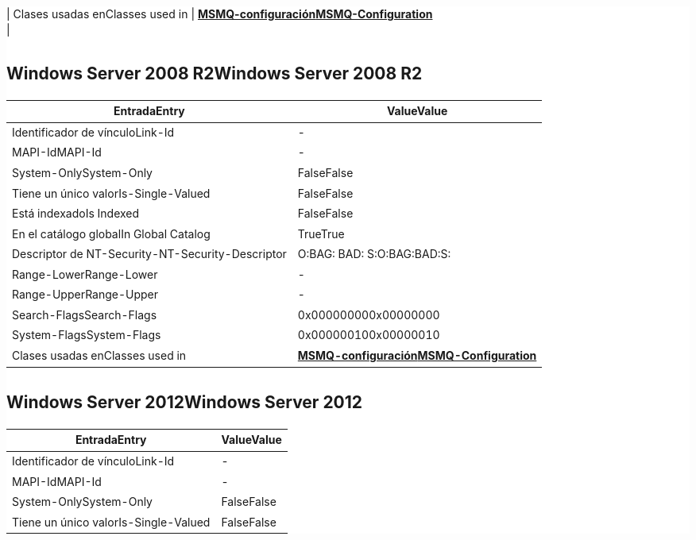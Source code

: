 | <span data-ttu-id="43cd4-219">Clases usadas en</span><span class="sxs-lookup"><span data-stu-id="43cd4-219">Classes used in</span></span>        | [<span data-ttu-id="43cd4-220">**MSMQ-configuración**</span><span class="sxs-lookup"><span data-stu-id="43cd4-220">**MSMQ-Configuration**</span></span>](c-msmqconfiguration.md)<br/> |



## <a name="windows-server-2008-r2"></a><span data-ttu-id="43cd4-221">Windows Server 2008 R2</span><span class="sxs-lookup"><span data-stu-id="43cd4-221">Windows Server 2008 R2</span></span>



| <span data-ttu-id="43cd4-222">Entrada</span><span class="sxs-lookup"><span data-stu-id="43cd4-222">Entry</span></span> | <span data-ttu-id="43cd4-223">Value</span><span class="sxs-lookup"><span data-stu-id="43cd4-223">Value</span></span> |
|------------------------|--------------------------------------------------------------|
| <span data-ttu-id="43cd4-224">Identificador de vínculo</span><span class="sxs-lookup"><span data-stu-id="43cd4-224">Link-Id</span></span>                | \-                                                           |
| <span data-ttu-id="43cd4-225">MAPI-Id</span><span class="sxs-lookup"><span data-stu-id="43cd4-225">MAPI-Id</span></span>                | \-                                                           |
| <span data-ttu-id="43cd4-226">System-Only</span><span class="sxs-lookup"><span data-stu-id="43cd4-226">System-Only</span></span>            | <span data-ttu-id="43cd4-227">False</span><span class="sxs-lookup"><span data-stu-id="43cd4-227">False</span></span>                                                        |
| <span data-ttu-id="43cd4-228">Tiene un único valor</span><span class="sxs-lookup"><span data-stu-id="43cd4-228">Is-Single-Valued</span></span>       | <span data-ttu-id="43cd4-229">False</span><span class="sxs-lookup"><span data-stu-id="43cd4-229">False</span></span>                                                        |
| <span data-ttu-id="43cd4-230">Está indexado</span><span class="sxs-lookup"><span data-stu-id="43cd4-230">Is Indexed</span></span>             | <span data-ttu-id="43cd4-231">False</span><span class="sxs-lookup"><span data-stu-id="43cd4-231">False</span></span>                                                        |
| <span data-ttu-id="43cd4-232">En el catálogo global</span><span class="sxs-lookup"><span data-stu-id="43cd4-232">In Global Catalog</span></span>      | <span data-ttu-id="43cd4-233">True</span><span class="sxs-lookup"><span data-stu-id="43cd4-233">True</span></span>                                                         |
| <span data-ttu-id="43cd4-234">Descriptor de NT-Security-</span><span class="sxs-lookup"><span data-stu-id="43cd4-234">NT-Security-Descriptor</span></span> | <span data-ttu-id="43cd4-235">O:BAG: BAD: S:</span><span class="sxs-lookup"><span data-stu-id="43cd4-235">O:BAG:BAD:S:</span></span>                                                 |
| <span data-ttu-id="43cd4-236">Range-Lower</span><span class="sxs-lookup"><span data-stu-id="43cd4-236">Range-Lower</span></span>            | \-                                                           |
| <span data-ttu-id="43cd4-237">Range-Upper</span><span class="sxs-lookup"><span data-stu-id="43cd4-237">Range-Upper</span></span>            | \-                                                           |
| <span data-ttu-id="43cd4-238">Search-Flags</span><span class="sxs-lookup"><span data-stu-id="43cd4-238">Search-Flags</span></span>           | <span data-ttu-id="43cd4-239">0x00000000</span><span class="sxs-lookup"><span data-stu-id="43cd4-239">0x00000000</span></span>                                                   |
| <span data-ttu-id="43cd4-240">System-Flags</span><span class="sxs-lookup"><span data-stu-id="43cd4-240">System-Flags</span></span>           | <span data-ttu-id="43cd4-241">0x00000010</span><span class="sxs-lookup"><span data-stu-id="43cd4-241">0x00000010</span></span>                                                   |
| <span data-ttu-id="43cd4-242">Clases usadas en</span><span class="sxs-lookup"><span data-stu-id="43cd4-242">Classes used in</span></span>        | [<span data-ttu-id="43cd4-243">**MSMQ-configuración**</span><span class="sxs-lookup"><span data-stu-id="43cd4-243">**MSMQ-Configuration**</span></span>](c-msmqconfiguration.md)<br/> |



## <a name="windows-server-2012"></a><span data-ttu-id="43cd4-244">Windows Server 2012</span><span class="sxs-lookup"><span data-stu-id="43cd4-244">Windows Server 2012</span></span>



| <span data-ttu-id="43cd4-245">Entrada</span><span class="sxs-lookup"><span data-stu-id="43cd4-245">Entry</span></span> | <span data-ttu-id="43cd4-246">Value</span><span class="sxs-lookup"><span data-stu-id="43cd4-246">Value</span></span> |
|------------------------|--------------------------------------------------------------|
| <span data-ttu-id="43cd4-247">Identificador de vínculo</span><span class="sxs-lookup"><span data-stu-id="43cd4-247">Link-Id</span></span>                | \-                                                           |
| <span data-ttu-id="43cd4-248">MAPI-Id</span><span class="sxs-lookup"><span data-stu-id="43cd4-248">MAPI-Id</span></span>                | \-                                                           |
| <span data-ttu-id="43cd4-249">System-Only</span><span class="sxs-lookup"><span data-stu-id="43cd4-249">System-Only</span></span>            | <span data-ttu-id="43cd4-250">False</span><span class="sxs-lookup"><span data-stu-id="43cd4-250">False</span></span>                                                        |
| <span data-ttu-id="43cd4-251">Tiene un único valor</span><span class="sxs-lookup"><span data-stu-id="43cd4-251">Is-Single-Valued</span></span>       | <span data-ttu-id="43cd4-252">False</span><span class="sxs-lookup"><span data-stu-id="43cd4-252">False</span></span>                                                        |